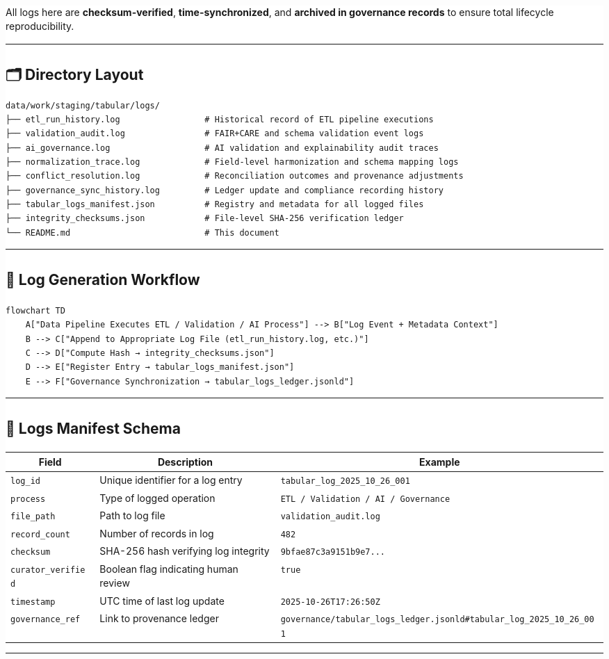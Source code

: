 All logs here are **checksum-verified**, **time-synchronized**, and **archived in governance records** to ensure total lifecycle reproducibility.

---

## 🗂️ Directory Layout

```text
data/work/staging/tabular/logs/
├── etl_run_history.log                 # Historical record of ETL pipeline executions
├── validation_audit.log                # FAIR+CARE and schema validation event logs
├── ai_governance.log                   # AI validation and explainability audit traces
├── normalization_trace.log             # Field-level harmonization and schema mapping logs
├── conflict_resolution.log             # Reconciliation outcomes and provenance adjustments
├── governance_sync_history.log         # Ledger update and compliance recording history
├── tabular_logs_manifest.json          # Registry and metadata for all logged files
├── integrity_checksums.json            # File-level SHA-256 verification ledger
└── README.md                           # This document
```

---

## 🔁 Log Generation Workflow

```mermaid
flowchart TD
    A["Data Pipeline Executes ETL / Validation / AI Process"] --> B["Log Event + Metadata Context"]
    B --> C["Append to Appropriate Log File (etl_run_history.log, etc.)"]
    C --> D["Compute Hash → integrity_checksums.json"]
    D --> E["Register Entry → tabular_logs_manifest.json"]
    E --> F["Governance Synchronization → tabular_logs_ledger.jsonld"]
```

---

## 🧩 Logs Manifest Schema

| Field | Description | Example |
|-------|--------------|----------|
| `log_id` | Unique identifier for a log entry | `tabular_log_2025_10_26_001` |
| `process` | Type of logged operation | `ETL / Validation / AI / Governance` |
| `file_path` | Path to log file | `validation_audit.log` |
| `record_count` | Number of records in log | `482` |
| `checksum` | SHA-256 hash verifying log integrity | `9bfae87c3a9151b9e7...` |
| `curator_verified` | Boolean flag indicating human review | `true` |
| `timestamp` | UTC time of last log update | `2025-10-26T17:26:50Z` |
| `governance_ref` | Link to provenance ledger | `governance/tabular_logs_ledger.jsonld#tabular_log_2025_10_26_001` |

---
